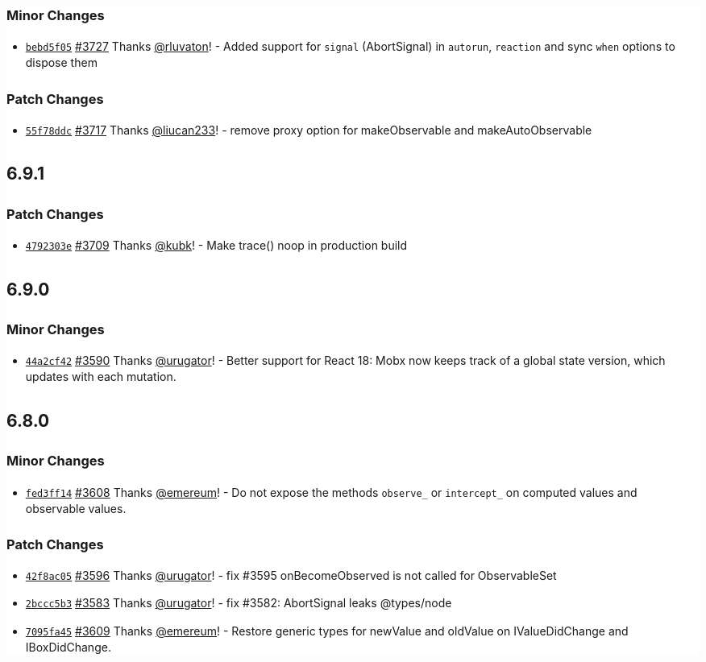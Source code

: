 ### Minor Changes

-   [`bebd5f05`](https://github.com/mobxjs/mobx/commit/bebd5f0507a109145f401c78630ed9d59e4a1101) [#3727](https://github.com/mobxjs/mobx/pull/3727) Thanks [@rluvaton](https://github.com/rluvaton)! - Added support for `signal` (AbortSignal) in `autorun`, `reaction` and sync `when` options to dispose them

### Patch Changes

-   [`55f78ddc`](https://github.com/mobxjs/mobx/commit/55f78ddc20e84f38a7aa88b99a51ad994e558241) [#3717](https://github.com/mobxjs/mobx/pull/3717) Thanks [@liucan233](https://github.com/liucan233)! - remove proxy option for makeObservable and makeAutoObservable

## 6.9.1

### Patch Changes

-   [`4792303e`](https://github.com/mobxjs/mobx/commit/4792303ec9119c1ba54134fff7e845d21a1d9337) [#3709](https://github.com/mobxjs/mobx/pull/3709) Thanks [@kubk](https://github.com/kubk)! - Make trace() noop in production build

## 6.9.0

### Minor Changes

-   [`44a2cf42`](https://github.com/mobxjs/mobx/commit/44a2cf42dec7635f639ddbfb19202ebc710bac54) [#3590](https://github.com/mobxjs/mobx/pull/3590) Thanks [@urugator](https://github.com/urugator)! - Better support for React 18: Mobx now keeps track of a global state version, which updates with each mutation.

## 6.8.0

### Minor Changes

-   [`fed3ff14`](https://github.com/mobxjs/mobx/commit/fed3ff14ca4dcbc788c4678e6d3f4edf747ffdb0) [#3608](https://github.com/mobxjs/mobx/pull/3608) Thanks [@emereum](https://github.com/emereum)! - Do not expose the methods `observe_` or `intercept_` on computed values and observable values.

### Patch Changes

-   [`42f8ac05`](https://github.com/mobxjs/mobx/commit/42f8ac057ec70c508232339016cc7249123f0fd0) [#3596](https://github.com/mobxjs/mobx/pull/3596) Thanks [@urugator](https://github.com/urugator)! - fix #3595 onBecomeObserved is not called for ObservableSet

*   [`2bccc5b3`](https://github.com/mobxjs/mobx/commit/2bccc5b3ca1df6444c942c715718519d590281e0) [#3583](https://github.com/mobxjs/mobx/pull/3583) Thanks [@urugator](https://github.com/urugator)! - fix #3582: AbortSignal leaks @types/node

-   [`7095fa45`](https://github.com/mobxjs/mobx/commit/7095fa4569afb538b7f153ce2b2a8078f2dbe1fc) [#3609](https://github.com/mobxjs/mobx/pull/3609) Thanks [@emereum](https://github.com/emereum)! - Restore generic types for newValue and oldValue on IValueDidChange and IBoxDidChange.
